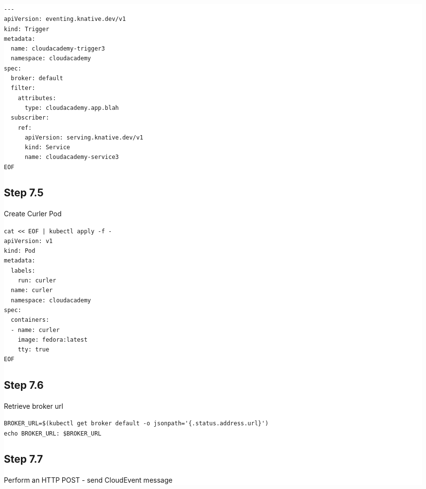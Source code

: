 ```
---
apiVersion: eventing.knative.dev/v1
kind: Trigger
metadata:
  name: cloudacademy-trigger3
  namespace: cloudacademy
spec:
  broker: default
  filter:
    attributes:
      type: cloudacademy.app.blah
  subscriber:
    ref:
      apiVersion: serving.knative.dev/v1
      kind: Service
      name: cloudacademy-service3
EOF
```

## Step 7.5

Create Curler Pod

```
cat << EOF | kubectl apply -f -
apiVersion: v1
kind: Pod
metadata:
  labels:
    run: curler
  name: curler
  namespace: cloudacademy
spec:
  containers:
  - name: curler
    image: fedora:latest
    tty: true
EOF
```

## Step 7.6

Retrieve broker url

```
BROKER_URL=$(kubectl get broker default -o jsonpath='{.status.address.url}')
echo BROKER_URL: $BROKER_URL
```

## Step 7.7

Perform an HTTP POST - send CloudEvent message 
